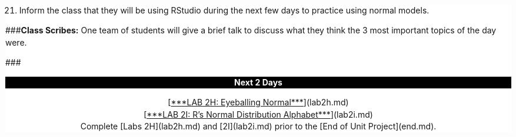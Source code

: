 21. Inform the class that they will be using RStudio during the next few days to practice using normal models. 


###**Class Scribes:**
One team of students will give a brief talk to discuss what they think the 3 most important topics of the
day were.

###<p style="background: black; color: white; text-align: center;">**Next 2 Days**</p>
<center>[<u>***LAB 2H: Eyeballing Normal***</u>](lab2h.md)</center>

<center>[<u>***LAB 2I: R’s Normal Distribution Alphabet***</u>](lab2i.md)</center>

<center>Complete [Labs 2H](lab2h.md) and [2I](lab2i.md) prior to the [End of Unit Project](end.md).</center>